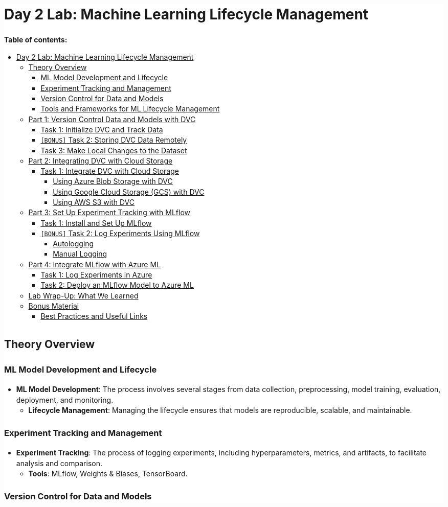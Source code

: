 # Day 2 Lab: Machine Learning Lifecycle Management

**Table of contents:**

- [Day 2 Lab: Machine Learning Lifecycle Management](#day-2-lab-machine-learning-lifecycle-management)
  - [Theory Overview](#theory-overview)
    - [ML Model Development and Lifecycle](#ml-model-development-and-lifecycle)
    - [Experiment Tracking and Management](#experiment-tracking-and-management)
    - [Version Control for Data and Models](#version-control-for-data-and-models)
    - [Tools and Frameworks for ML Lifecycle Management](#tools-and-frameworks-for-ml-lifecycle-management)
  - [Part 1: Version Control Data and Models with DVC](#part-1-version-control-data-and-models-with-dvc)
    - [Task 1: Initialize DVC and Track Data](#task-1-initialize-dvc-and-track-data)
    - [`[BONUS]` Task 2: Storing DVC Data Remotely](#bonus-task-2-storing-dvc-data-remotely)
    - [Task 3: Make Local Changes to the Dataset](#task-3-make-local-changes-to-the-dataset)
  - [Part 2: Integrating DVC with Cloud Storage](#part-2-integrating-dvc-with-cloud-storage)
    - [Task 1: Integrate DVC with Cloud Storage](#task-1-integrate-dvc-with-cloud-storage)
      - [Using Azure Blob Storage with DVC](#using-azure-blob-storage-with-dvc)
      - [Using Google Cloud Storage (GCS) with DVC](#using-google-cloud-storage-gcs-with-dvc)
      - [Using AWS S3 with DVC](#using-aws-s3-with-dvc)
  - [Part 3: Set Up Experiment Tracking with MLflow](#part-3-set-up-experiment-tracking-with-mlflow)
    - [Task 1: Install and Set Up MLflow](#task-1-install-and-set-up-mlflow)
    - [`[BONUS]` Task 2: Log Experiments Using MLflow](#bonus-task-2-log-experiments-using-mlflow)
      - [Autologging](#autologging)
      - [Manual Logging](#manual-logging)
  - [Part 4: Integrate MLflow with Azure ML](#part-4-integrate-mlflow-with-azure-ml)
    - [Task 1: Log Experiments in Azure](#task-1-log-experiments-in-azure)
    - [Task 2: Deploy an MLflow Model to Azure ML](#task-2-deploy-an-mlflow-model-to-azure-ml)
  - [Lab Wrap-Up: What We Learned](#lab-wrap-up-what-we-learned)
  - [Bonus Material](#bonus-material)
    - [Best Practices and Useful Links](#best-practices-and-useful-links)

## Theory Overview

### ML Model Development and Lifecycle

- **ML Model Development**: The process involves several stages from data collection, preprocessing, model training, evaluation, deployment, and monitoring.
  - **Lifecycle Management**: Managing the lifecycle ensures that models are reproducible, scalable, and maintainable.

### Experiment Tracking and Management

- **Experiment Tracking**: The process of logging experiments, including hyperparameters, metrics, and artifacts, to facilitate analysis and comparison.
  - **Tools**: MLflow, Weights & Biases, TensorBoard.

### Version Control for Data and Models
